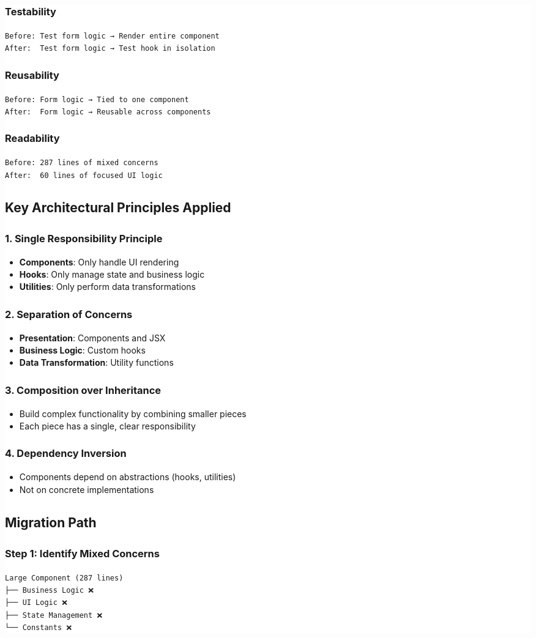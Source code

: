 ### Testability

```
Before: Test form logic → Render entire component
After:  Test form logic → Test hook in isolation
```

### Reusability

```
Before: Form logic → Tied to one component
After:  Form logic → Reusable across components
```

### Readability

```
Before: 287 lines of mixed concerns
After:  60 lines of focused UI logic
```

## Key Architectural Principles Applied

### 1. Single Responsibility Principle

- **Components**: Only handle UI rendering
- **Hooks**: Only manage state and business logic
- **Utilities**: Only perform data transformations

### 2. Separation of Concerns

- **Presentation**: Components and JSX
- **Business Logic**: Custom hooks
- **Data Transformation**: Utility functions

### 3. Composition over Inheritance

- Build complex functionality by combining smaller pieces
- Each piece has a single, clear responsibility

### 4. Dependency Inversion

- Components depend on abstractions (hooks, utilities)
- Not on concrete implementations

## Migration Path

### Step 1: Identify Mixed Concerns

```
Large Component (287 lines)
├── Business Logic ❌
├── UI Logic ❌
├── State Management ❌
└── Constants ❌
```
